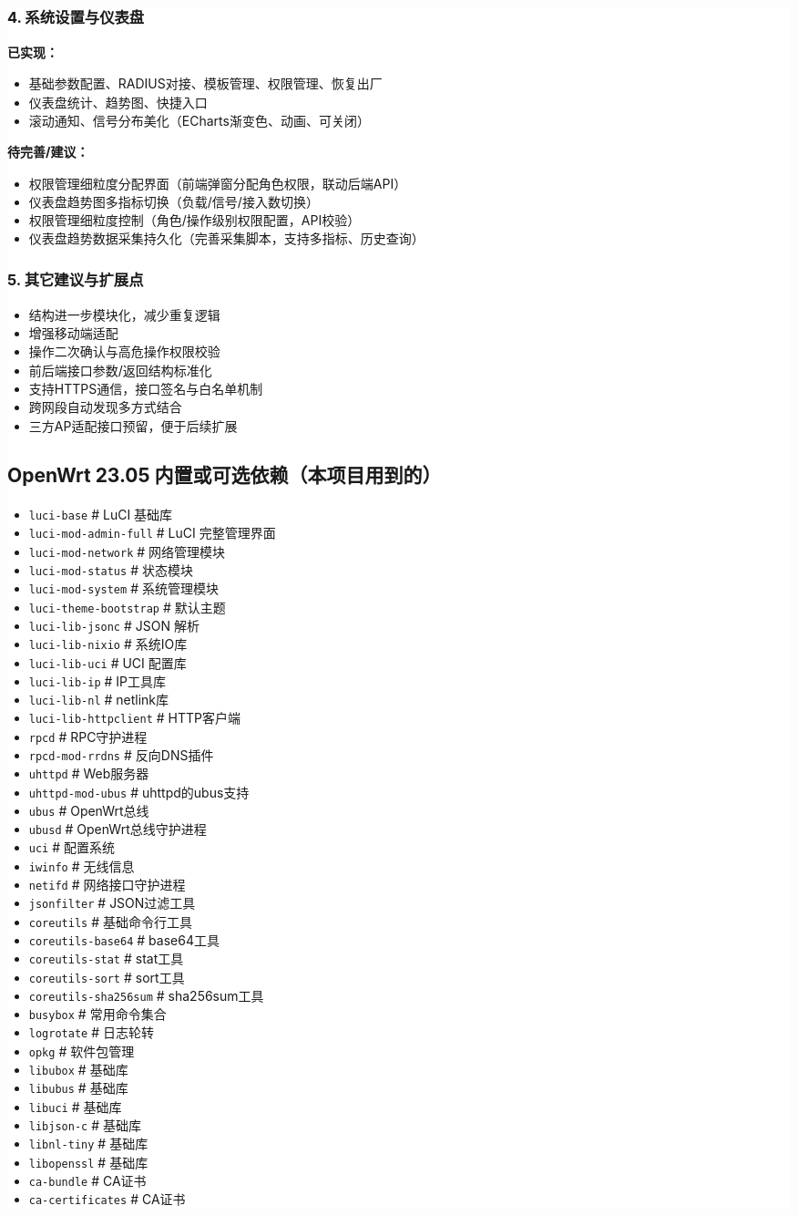 ### 4. 系统设置与仪表盘

**已实现：**
- 基础参数配置、RADIUS对接、模板管理、权限管理、恢复出厂
- 仪表盘统计、趋势图、快捷入口
- 滚动通知、信号分布美化（ECharts渐变色、动画、可关闭）

**待完善/建议：**
- 权限管理细粒度分配界面（前端弹窗分配角色权限，联动后端API）
- 仪表盘趋势图多指标切换（负载/信号/接入数切换）
- 权限管理细粒度控制（角色/操作级别权限配置，API校验）
- 仪表盘趋势数据采集持久化（完善采集脚本，支持多指标、历史查询）

### 5. 其它建议与扩展点

- 结构进一步模块化，减少重复逻辑
- 增强移动端适配
- 操作二次确认与高危操作权限校验
- 前后端接口参数/返回结构标准化
- 支持HTTPS通信，接口签名与白名单机制
- 跨网段自动发现多方式结合
- 三方AP适配接口预留，便于后续扩展


## OpenWrt 23.05 内置或可选依赖（本项目用到的）

- `luci-base`                # LuCI 基础库
- `luci-mod-admin-full`      # LuCI 完整管理界面
- `luci-mod-network`         # 网络管理模块
- `luci-mod-status`          # 状态模块
- `luci-mod-system`          # 系统管理模块
- `luci-theme-bootstrap`     # 默认主题
- `luci-lib-jsonc`           # JSON 解析
- `luci-lib-nixio`           # 系统IO库
- `luci-lib-uci`             # UCI 配置库
- `luci-lib-ip`              # IP工具库
- `luci-lib-nl`              # netlink库
- `luci-lib-httpclient`      # HTTP客户端
- `rpcd`                     # RPC守护进程
- `rpcd-mod-rrdns`           # 反向DNS插件
- `uhttpd`                   # Web服务器
- `uhttpd-mod-ubus`          # uhttpd的ubus支持
- `ubus`                     # OpenWrt总线
- `ubusd`                    # OpenWrt总线守护进程
- `uci`                      # 配置系统
- `iwinfo`                   # 无线信息
- `netifd`                   # 网络接口守护进程
- `jsonfilter`               # JSON过滤工具
- `coreutils`                # 基础命令行工具
- `coreutils-base64`         # base64工具
- `coreutils-stat`           # stat工具
- `coreutils-sort`           # sort工具
- `coreutils-sha256sum`      # sha256sum工具
- `busybox`                  # 常用命令集合
- `logrotate`                # 日志轮转
- `opkg`                     # 软件包管理
- `libubox`                  # 基础库
- `libubus`                  # 基础库
- `libuci`                   # 基础库
- `libjson-c`                # 基础库
- `libnl-tiny`               # 基础库
- `libopenssl`               # 基础库
- `ca-bundle`                # CA证书
- `ca-certificates`          # CA证书